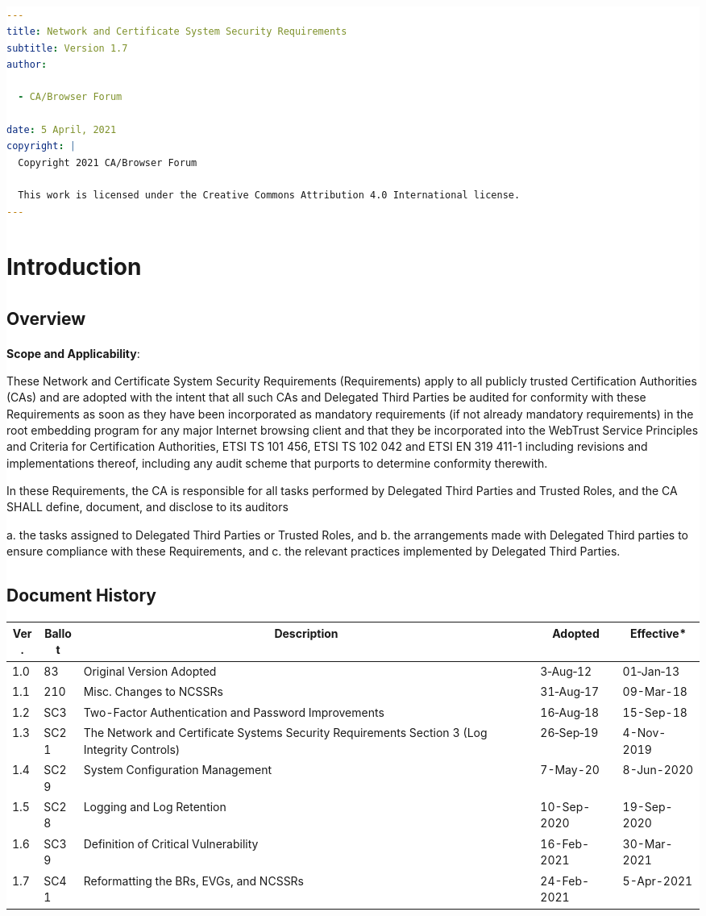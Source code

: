 ```yaml
---
title: Network and Certificate System Security Requirements
subtitle: Version 1.7
author:

  - CA/Browser Forum

date: 5 April, 2021
copyright: |
  Copyright 2021 CA/Browser Forum

  This work is licensed under the Creative Commons Attribution 4.0 International license.
---
```


# Introduction

## Overview

**Scope and Applicability**:

These Network and Certificate System Security Requirements (Requirements) apply to all publicly trusted Certification Authorities (CAs) and are adopted with the intent that all such CAs and Delegated Third Parties be audited for conformity with these Requirements as soon as they have been incorporated as mandatory requirements (if not already mandatory requirements) in the root embedding program for any major Internet browsing client and that they be incorporated into the WebTrust Service Principles and Criteria for Certification Authorities, ETSI TS 101 456, ETSI TS 102 042 and ETSI EN 319 411-1 including revisions and implementations thereof, including any audit scheme that purports to determine conformity therewith.

In these Requirements, the CA is responsible for all tasks performed by Delegated Third Parties and Trusted Roles, and the CA SHALL define, document, and disclose to its auditors

a. the tasks assigned to Delegated Third Parties or Trusted Roles, and
b. the arrangements made with Delegated Third parties to ensure compliance with these Requirements, and
c. the relevant practices implemented by Delegated Third Parties.

## Document History

| **Ver.** | **Ballot** | **Description** | **Adopted** | **Effective\*** |
|-|-|-----|--|--|
| 1.0 | 83 | Original Version Adopted | 3‐Aug‐12 | 01‐Jan‐13 |
| 1.1 | 210 | Misc. Changes to NCSSRs | 31‐Aug‐17 | 09-Mar-18 |
| 1.2 | SC3 | Two-Factor Authentication and Password Improvements | 16‐Aug‐18 | 15-Sep-18 |
| 1.3 | SC21 | The Network and Certificate Systems Security Requirements Section 3 (Log Integrity Controls) | 26‐Sep‐19 | 4-Nov-2019 |
| 1.4 | SC29 | System Configuration Management | 7-May-20 | 8-Jun-2020 |
| 1.5 | SC28 | Logging and Log Retention | 10-Sep-2020 | 19-Sep-2020 |
| 1.6 | SC39 | Definition of Critical Vulnerability | 16-Feb-2021 | 30-Mar-2021 |
| 1.7 | SC41 | Reformatting the BRs, EVGs, and NCSSRs | 24-Feb-2021 | 5-Apr-2021 |
